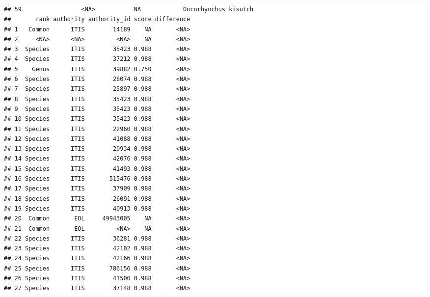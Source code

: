     ## 59                 <NA>           NA            Oncorhynchus kisutch
    ##       rank authority authority_id score difference
    ## 1   Common      ITIS        14189    NA       <NA>
    ## 2     <NA>      <NA>         <NA>    NA       <NA>
    ## 3  Species      ITIS        35423 0.988       <NA>
    ## 4  Species      ITIS        37212 0.988       <NA>
    ## 5    Genus      ITIS        39882 0.750       <NA>
    ## 6  Species      ITIS        28074 0.988       <NA>
    ## 7  Species      ITIS        25897 0.988       <NA>
    ## 8  Species      ITIS        35423 0.988       <NA>
    ## 9  Species      ITIS        35423 0.988       <NA>
    ## 10 Species      ITIS        35423 0.988       <NA>
    ## 11 Species      ITIS        22960 0.988       <NA>
    ## 12 Species      ITIS        41088 0.988       <NA>
    ## 13 Species      ITIS        20934 0.988       <NA>
    ## 14 Species      ITIS        42076 0.988       <NA>
    ## 15 Species      ITIS        41493 0.988       <NA>
    ## 16 Species      ITIS       515476 0.988       <NA>
    ## 17 Species      ITIS        37909 0.988       <NA>
    ## 18 Species      ITIS        26091 0.988       <NA>
    ## 19 Species      ITIS        40913 0.988       <NA>
    ## 20  Common       EOL     49943005    NA       <NA>
    ## 21  Common       EOL         <NA>    NA       <NA>
    ## 22 Species      ITIS        36281 0.988       <NA>
    ## 23 Species      ITIS        42102 0.988       <NA>
    ## 24 Species      ITIS        42166 0.988       <NA>
    ## 25 Species      ITIS       786156 0.988       <NA>
    ## 26 Species      ITIS        41500 0.988       <NA>
    ## 27 Species      ITIS        37148 0.988       <NA>